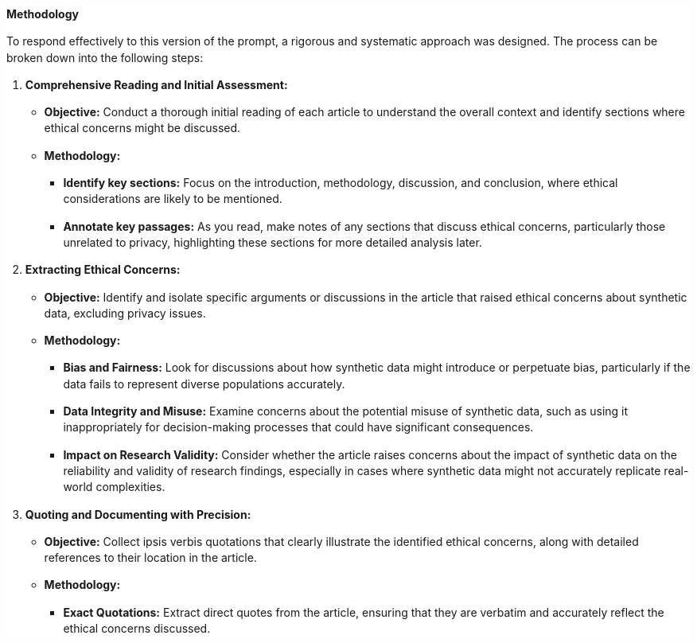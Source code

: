 **Methodology**

To respond effectively to this version of the prompt, a rigorous and
systematic approach was designed. The process can be broken down into
the following steps:

1.  **Comprehensive Reading and Initial Assessment:**

    -   **Objective:** Conduct a thorough initial reading of each
        article to understand the overall context and identify sections
        where ethical concerns might be discussed.

    -   **Methodology:**

        -   **Identify key sections:** Focus on the introduction,
            methodology, discussion, and conclusion, where ethical
            considerations are likely to be mentioned.

        -   **Annotate key passages:** As you read, make notes of any
            sections that discuss ethical concerns, particularly those
            unrelated to privacy, highlighting these sections for more
            detailed analysis later.

2.  **Extracting Ethical Concerns:**

    -   **Objective:** Identify and isolate specific arguments or
        discussions in the article that raised ethical concerns about
        synthetic data, excluding privacy issues.

    -   **Methodology:**

        -   **Bias and Fairness:** Look for discussions about how
            synthetic data might introduce or perpetuate bias,
            particularly if the data fails to represent diverse
            populations accurately.

        -   **Data Integrity and Misuse:** Examine concerns about the
            potential misuse of synthetic data, such as using it
            inappropriately for decision-making processes that could
            have significant consequences.

        -   **Impact on Research Validity:** Consider whether the
            article raises concerns about the impact of synthetic data
            on the reliability and validity of research findings,
            especially in cases where synthetic data might not
            accurately replicate real-world complexities.

3.  **Quoting and Documenting with Precision:**

    -   **Objective:** Collect ipsis verbis quotations that clearly
        illustrate the identified ethical concerns, along with detailed
        references to their location in the article.

    -   **Methodology:**

        -   **Exact Quotations:** Extract direct quotes from the
            article, ensuring that they are verbatim and accurately
            reflect the ethical concerns discussed.
